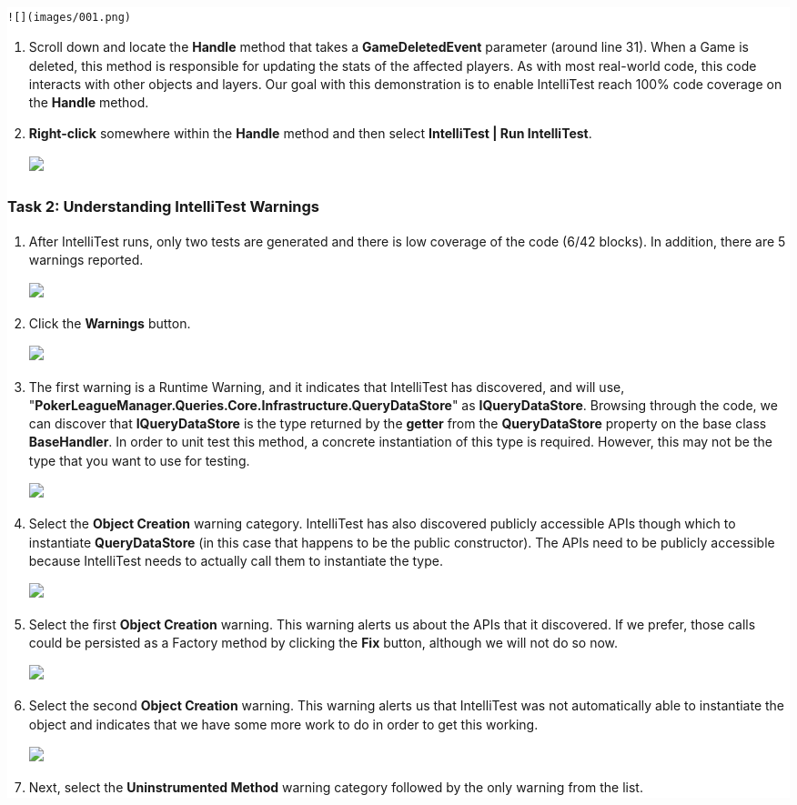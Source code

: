     ![](images/001.png)

1. Scroll down and locate the **Handle** method that takes a **GameDeletedEvent** parameter (around line 31). When a Game is deleted, this method is responsible for updating the stats of the affected players. As with most real-world code, this code interacts with other objects and layers. Our goal with this demonstration is to enable IntelliTest reach 100% code coverage on the **Handle** method.

1. **Right-click** somewhere within the **Handle** method and then select **IntelliTest \| Run IntelliTest**.

   ![](images/002.png)

### Task 2: Understanding IntelliTest Warnings

1. After IntelliTest runs, only two tests are generated and there is low coverage of the code (6/42 blocks). In addition, there are 5 warnings reported.

    ![](images/003.png)

1. Click the **Warnings** button.

    ![](images/004.png)

1. The first warning is a Runtime Warning, and it indicates that IntelliTest has discovered, and will use, "**PokerLeagueManager.Queries.Core.Infrastructure.QueryDataStore**" as **IQueryDataStore**. Browsing through the code, we can discover that **IQueryDataStore** is the type returned by the **getter** from the **QueryDataStore** property on the base class **BaseHandler**. In order to unit test this method, a concrete instantiation of this type is required. However, this may not be the type that you want to use for testing.

    ![](images/005.png)

1. Select the **Object Creation** warning category. IntelliTest has also discovered publicly accessible APIs though which to instantiate **QueryDataStore** (in this case that happens to be the public constructor). The APIs need to be publicly accessible because IntelliTest needs to actually call them to instantiate the type.

    ![](images/006.png)

1. Select the first **Object Creation** warning. This warning alerts us about the APIs that it discovered. If we prefer, those calls could be persisted as a Factory method by clicking the **Fix** button, although we will not do so now.

    ![](images/007.png)

1. Select the second **Object Creation** warning. This warning alerts us that IntelliTest was not automatically able to instantiate the object and indicates that we have some more work to do in order to get this working.

    ![](images/008.png)

1. Next, select the **Uninstrumented Method** warning category followed by the only warning from the list.

